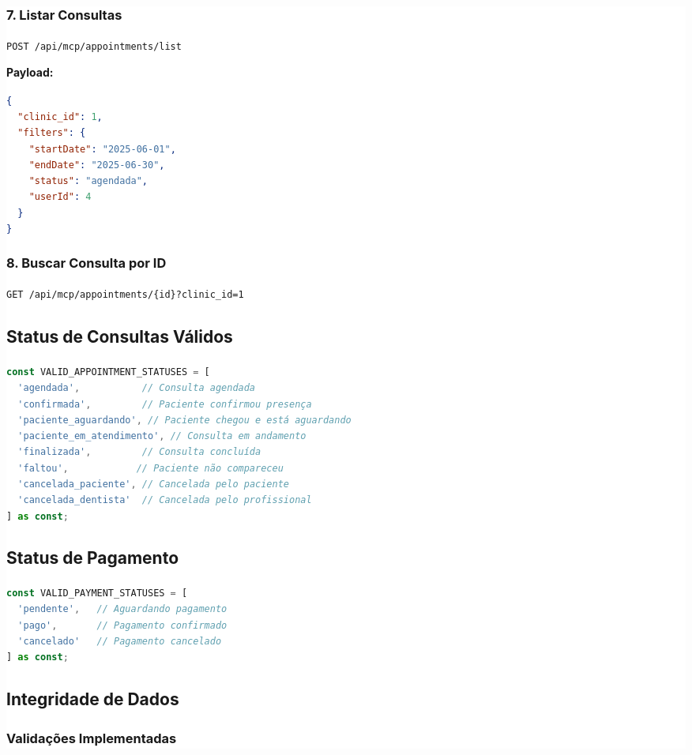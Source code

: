 ### 7. Listar Consultas
```
POST /api/mcp/appointments/list
```
**Payload:**
```json
{
  "clinic_id": 1,
  "filters": {
    "startDate": "2025-06-01",
    "endDate": "2025-06-30",
    "status": "agendada",
    "userId": 4
  }
}
```

### 8. Buscar Consulta por ID
```
GET /api/mcp/appointments/{id}?clinic_id=1
```

## Status de Consultas Válidos

```typescript
const VALID_APPOINTMENT_STATUSES = [
  'agendada',           // Consulta agendada
  'confirmada',         // Paciente confirmou presença
  'paciente_aguardando', // Paciente chegou e está aguardando
  'paciente_em_atendimento', // Consulta em andamento
  'finalizada',         // Consulta concluída
  'faltou',            // Paciente não compareceu
  'cancelada_paciente', // Cancelada pelo paciente
  'cancelada_dentista'  // Cancelada pelo profissional
] as const;
```

## Status de Pagamento

```typescript
const VALID_PAYMENT_STATUSES = [
  'pendente',   // Aguardando pagamento
  'pago',       // Pagamento confirmado
  'cancelado'   // Pagamento cancelado
] as const;
```

## Integridade de Dados

### Validações Implementadas

